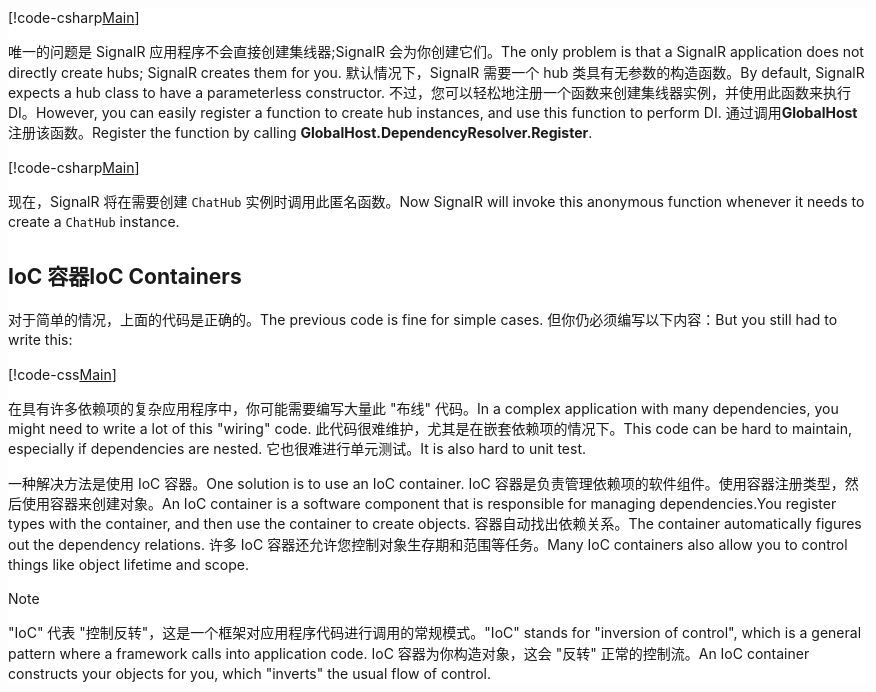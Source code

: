 [!code-csharp[Main](dependency-injection/samples/sample6.cs)]

<span data-ttu-id="b86a3-129">唯一的问题是 SignalR 应用程序不会直接创建集线器;SignalR 会为你创建它们。</span><span class="sxs-lookup"><span data-stu-id="b86a3-129">The only problem is that a SignalR application does not directly create hubs; SignalR creates them for you.</span></span> <span data-ttu-id="b86a3-130">默认情况下，SignalR 需要一个 hub 类具有无参数的构造函数。</span><span class="sxs-lookup"><span data-stu-id="b86a3-130">By default, SignalR expects a hub class to have a parameterless constructor.</span></span> <span data-ttu-id="b86a3-131">不过，您可以轻松地注册一个函数来创建集线器实例，并使用此函数来执行 DI。</span><span class="sxs-lookup"><span data-stu-id="b86a3-131">However, you can easily register a function to create hub instances, and use this function to perform DI.</span></span> <span data-ttu-id="b86a3-132">通过调用**GlobalHost**注册该函数。</span><span class="sxs-lookup"><span data-stu-id="b86a3-132">Register the function by calling **GlobalHost.DependencyResolver.Register**.</span></span>

[!code-csharp[Main](dependency-injection/samples/sample7.cs)]

<span data-ttu-id="b86a3-133">现在，SignalR 将在需要创建 `ChatHub` 实例时调用此匿名函数。</span><span class="sxs-lookup"><span data-stu-id="b86a3-133">Now SignalR will invoke this anonymous function whenever it needs to create a `ChatHub` instance.</span></span>

## <a name="ioc-containers"></a><span data-ttu-id="b86a3-134">IoC 容器</span><span class="sxs-lookup"><span data-stu-id="b86a3-134">IoC Containers</span></span>

<span data-ttu-id="b86a3-135">对于简单的情况，上面的代码是正确的。</span><span class="sxs-lookup"><span data-stu-id="b86a3-135">The previous code is fine for simple cases.</span></span> <span data-ttu-id="b86a3-136">但你仍必须编写以下内容：</span><span class="sxs-lookup"><span data-stu-id="b86a3-136">But you still had to write this:</span></span>

[!code-css[Main](dependency-injection/samples/sample8.css)]

<span data-ttu-id="b86a3-137">在具有许多依赖项的复杂应用程序中，你可能需要编写大量此 "布线" 代码。</span><span class="sxs-lookup"><span data-stu-id="b86a3-137">In a complex application with many dependencies, you might need to write a lot of this "wiring" code.</span></span> <span data-ttu-id="b86a3-138">此代码很难维护，尤其是在嵌套依赖项的情况下。</span><span class="sxs-lookup"><span data-stu-id="b86a3-138">This code can be hard to maintain, especially if dependencies are nested.</span></span> <span data-ttu-id="b86a3-139">它也很难进行单元测试。</span><span class="sxs-lookup"><span data-stu-id="b86a3-139">It is also hard to unit test.</span></span>

<span data-ttu-id="b86a3-140">一种解决方法是使用 IoC 容器。</span><span class="sxs-lookup"><span data-stu-id="b86a3-140">One solution is to use an IoC container.</span></span> <span data-ttu-id="b86a3-141">IoC 容器是负责管理依赖项的软件组件。使用容器注册类型，然后使用容器来创建对象。</span><span class="sxs-lookup"><span data-stu-id="b86a3-141">An IoC container is a software component that is responsible for managing dependencies.You register types with the container, and then use the container to create objects.</span></span> <span data-ttu-id="b86a3-142">容器自动找出依赖关系。</span><span class="sxs-lookup"><span data-stu-id="b86a3-142">The container automatically figures out the dependency relations.</span></span> <span data-ttu-id="b86a3-143">许多 IoC 容器还允许您控制对象生存期和范围等任务。</span><span class="sxs-lookup"><span data-stu-id="b86a3-143">Many IoC containers also allow you to control things like object lifetime and scope.</span></span>

> [!NOTE]
> <span data-ttu-id="b86a3-144">"IoC" 代表 "控制反转"，这是一个框架对应用程序代码进行调用的常规模式。</span><span class="sxs-lookup"><span data-stu-id="b86a3-144">"IoC" stands for "inversion of control", which is a general pattern where a framework calls into application code.</span></span> <span data-ttu-id="b86a3-145">IoC 容器为你构造对象，这会 "反转" 正常的控制流。</span><span class="sxs-lookup"><span data-stu-id="b86a3-145">An IoC container constructs your objects for you, which "inverts" the usual flow of control.</span></span>
